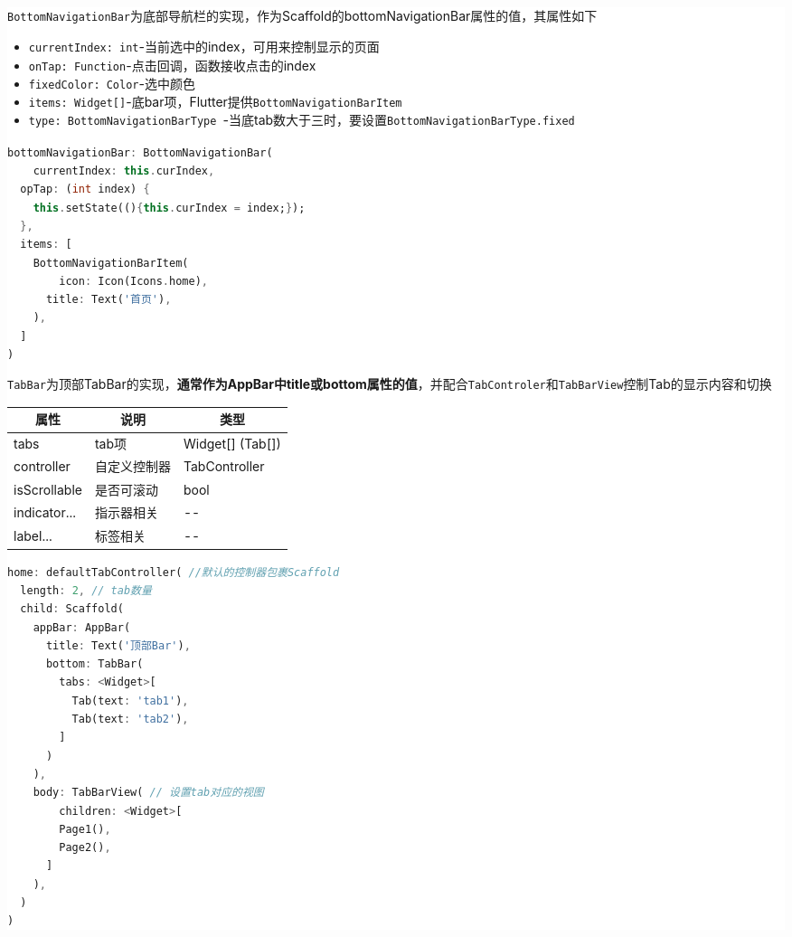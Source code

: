 `BottomNavigationBar`为底部导航栏的实现，作为Scaffold的bottomNavigationBar属性的值，其属性如下

- `currentIndex: int`-当前选中的index，可用来控制显示的页面
- `onTap: Function`-点击回调，函数接收点击的index
- `fixedColor: Color`-选中颜色
- `items: Widget[]`-底bar项，Flutter提供`BottomNavigationBarItem`
- `type: BottomNavigationBarType `-当底tab数大于三时，要设置`BottomNavigationBarType.fixed`

```dart
bottomNavigationBar: BottomNavigationBar(
	currentIndex: this.curIndex,
  opTap: (int index) {
    this.setState((){this.curIndex = index;});
  },
  items: [
    BottomNavigationBarItem(
    	icon: Icon(Icons.home),
      title: Text('首页'),
    ),
  ]
)
```

`TabBar`为顶部TabBar的实现，**通常作为AppBar中title或bottom属性的值**，并配合`TabControler`和`TabBarView`控制Tab的显示内容和切换

| 属性         | 说明         | 类型             |
| ------------ | ------------ | ---------------- |
| tabs         | tab项        | Widget[] (Tab[]) |
| controller   | 自定义控制器 | TabController    |
| isScrollable | 是否可滚动   | bool             |
| indicator... | 指示器相关   | --               |
| label...     | 标签相关     | --               |

```dart
home: defaultTabController( //默认的控制器包裹Scaffold
  length: 2, // tab数量
  child: Scaffold(
    appBar: AppBar(
      title: Text('顶部Bar'),
      bottom: TabBar(
      	tabs: <Widget>[
          Tab(text: 'tab1'),
          Tab(text: 'tab2'),
        ]
      )
    ),
    body: TabBarView( // 设置tab对应的视图
    	children: <Widget>[
        Page1(),
        Page2(),
      ]
    ),
  )
)
```
